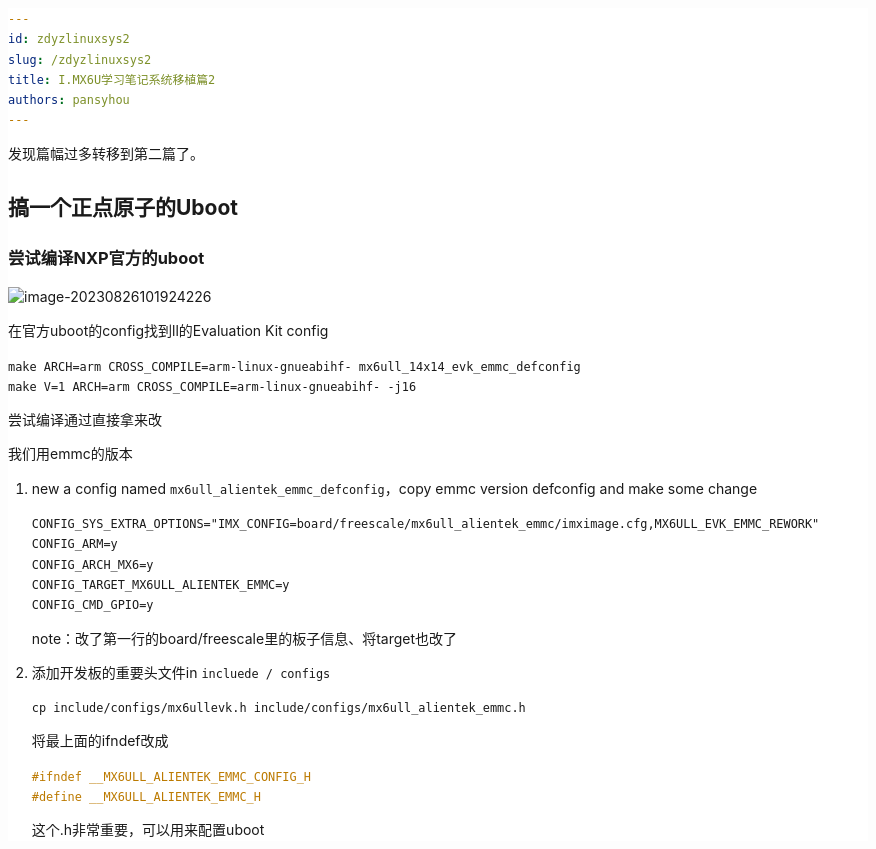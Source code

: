 ```yaml
---
id: zdyzlinuxsys2
slug: /zdyzlinuxsys2
title: I.MX6U学习笔记系统移植篇2
authors: pansyhou
---
```


发现篇幅过多转移到第二篇了。



## 搞一个正点原子的Uboot

### 尝试编译NXP官方的uboot

![image-20230826101924226](https://pic.imgdb.cn/item/64e96135661c6c8e54276310)

在官方uboot的config找到ll的Evaluation Kit config

```shell
make ARCH=arm CROSS_COMPILE=arm-linux-gnueabihf- mx6ull_14x14_evk_emmc_defconfig 
make V=1 ARCH=arm CROSS_COMPILE=arm-linux-gnueabihf- -j16
```

尝试编译通过直接拿来改

我们用emmc的版本

1. new a config named `mx6ull_alientek_emmc_defconfig`，copy emmc version defconfig and make some change 

   ```
   CONFIG_SYS_EXTRA_OPTIONS="IMX_CONFIG=board/freescale/mx6ull_alientek_emmc/imximage.cfg,MX6ULL_EVK_EMMC_REWORK"
   CONFIG_ARM=y
   CONFIG_ARCH_MX6=y
   CONFIG_TARGET_MX6ULL_ALIENTEK_EMMC=y
   CONFIG_CMD_GPIO=y
   ```

    note：改了第一行的board/freescale里的板子信息、将target也改了

2. 添加开发板的重要头文件in `incluede / configs`

   ```shell
   cp include/configs/mx6ullevk.h include/configs/mx6ull_alientek_emmc.h
   ```

   将最上面的ifndef改成

   ```c
   #ifndef __MX6ULL_ALIENTEK_EMMC_CONFIG_H
   #define __MX6ULL_ALIENTEK_EMMC_H
   ```

   这个.h非常重要，可以用来配置uboot
